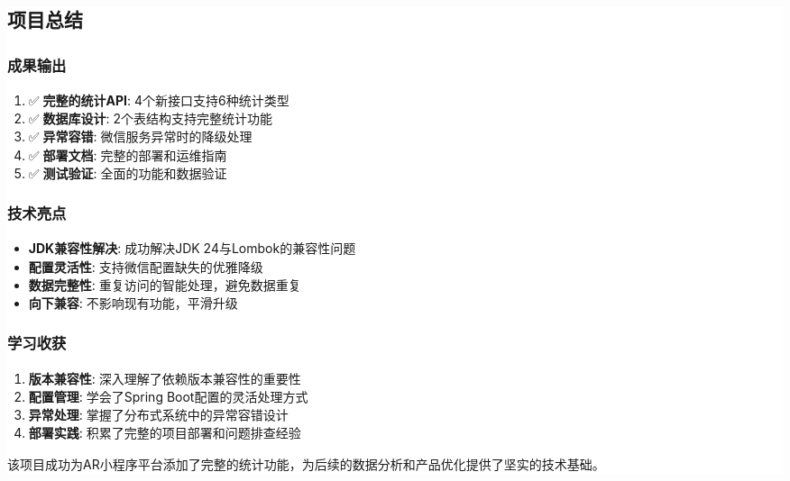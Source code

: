 ## 项目总结

### 成果输出
1. ✅ **完整的统计API**: 4个新接口支持6种统计类型
2. ✅ **数据库设计**: 2个表结构支持完整统计功能
3. ✅ **异常容错**: 微信服务异常时的降级处理
4. ✅ **部署文档**: 完整的部署和运维指南
5. ✅ **测试验证**: 全面的功能和数据验证

### 技术亮点
- **JDK兼容性解决**: 成功解决JDK 24与Lombok的兼容性问题
- **配置灵活性**: 支持微信配置缺失的优雅降级
- **数据完整性**: 重复访问的智能处理，避免数据重复
- **向下兼容**: 不影响现有功能，平滑升级

### 学习收获
1. **版本兼容性**: 深入理解了依赖版本兼容性的重要性
2. **配置管理**: 学会了Spring Boot配置的灵活处理方式  
3. **异常处理**: 掌握了分布式系统中的异常容错设计
4. **部署实践**: 积累了完整的项目部署和问题排查经验

该项目成功为AR小程序平台添加了完整的统计功能，为后续的数据分析和产品优化提供了坚实的技术基础。